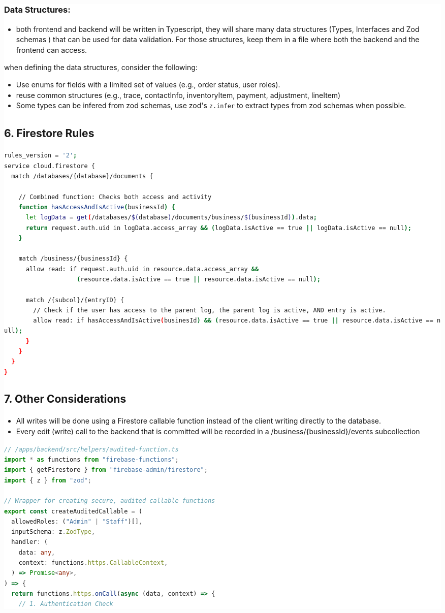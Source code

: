 
### Data Structures:

* both frontend and backend will be written in Typescript, they will share many data structures (Types, Interfaces and Zod schemas ) that can be used for data validation. For those structures, keep them in a file where both the backend and the frontend can access.

when defining the data structures, consider the following:
* Use enums for fields with a limited set of values (e.g., order status, user roles).
* reuse common structures (e.g., trace, contactInfo, inventoryItem, payment, adjustment, lineItem)
* Some types can be infered from zod schemas, use zod's `z.infer` to extract types from zod schemas when possible.

## 6. Firestore Rules

```sh
rules_version = '2';
service cloud.firestore {
  match /databases/{database}/documents {

    // Combined function: Checks both access and activity
    function hasAccessAndIsActive(businessId) {
      let logData = get(/databases/$(database)/documents/business/$(businessId)).data;
      return request.auth.uid in logData.access_array && (logData.isActive == true || logData.isActive == null);
    }

    match /business/{businessId} {
      allow read: if request.auth.uid in resource.data.access_array && 
                    (resource.data.isActive == true || resource.data.isActive == null);

      match /{subcol}/{entryID} {
        // Check if the user has access to the parent log, the parent log is active, AND entry is active.
        allow read: if hasAccessAndIsActive(businesId) && (resource.data.isActive == true || resource.data.isActive == null);
      }
    }
  }
}
```

## 7. Other Considerations
* All writes will be done using a Firestore callable function instead of the client writing directly to the database.
* Every edit (write) call to the backend that is committed will be recorded in a /business/{businessId}/events subcollection
```ts
// /apps/backend/src/helpers/audited-function.ts
import * as functions from "firebase-functions";
import { getFirestore } from "firebase-admin/firestore";
import { z } from "zod";

// Wrapper for creating secure, audited callable functions
export const createAuditedCallable = (
  allowedRoles: ("Admin" | "Staff")[],
  inputSchema: z.ZodType,
  handler: (
    data: any,
    context: functions.https.CallableContext,
  ) => Promise<any>,
) => {
  return functions.https.onCall(async (data, context) => {
    // 1. Authentication Check
```